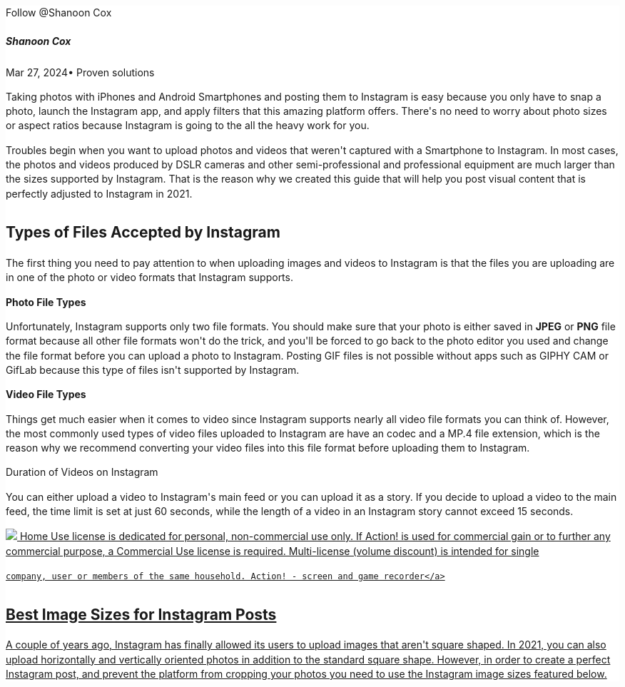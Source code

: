 Follow @Shanoon Cox

##### Shanoon Cox

 Mar 27, 2024• Proven solutions

Taking photos with iPhones and Android Smartphones and posting them to Instagram is easy because you only have to snap a photo, launch the Instagram app, and apply filters that this amazing platform offers. There's no need to worry about photo sizes or aspect ratios because Instagram is going to the all the heavy work for you.

Troubles begin when you want to upload photos and videos that weren't captured with a Smartphone to Instagram. In most cases, the photos and videos produced by DSLR cameras and other semi-professional and professional equipment are much larger than the sizes supported by Instagram. That is the reason why we created this guide that will help you post visual content that is perfectly adjusted to Instagram in 2021.

## Types of Files Accepted by Instagram

The first thing you need to pay attention to when uploading images and videos to Instagram is that the files you are uploading are in one of the photo or video formats that Instagram supports.

**Photo File Types**

Unfortunately, Instagram supports only two file formats. You should make sure that your photo is either saved in **JPEG** or **PNG** file format because all other file formats won't do the trick, and you'll be forced to go back to the photo editor you used and change the file format before you can upload a photo to Instagram. Posting GIF files is not possible without apps such as GIPHY CAM or GifLab because this type of files isn't supported by Instagram.

**Video File Types**

Things get much easier when it comes to video since Instagram supports nearly all video file formats you can think of. However, the most commonly used types of video files uploaded to Instagram are have an  codec and a MP.4 file extension, which is the reason why we recommend converting your video files into this file format before uploading them to Instagram.

Duration of Videos on Instagram

You can either upload a video to Instagram's main feed or you can upload it as a story. If you decide to upload a video to the main feed, the time limit is set at just 60 seconds, while the length of a video in an Instagram story cannot exceed 15 seconds.


<a href="https://checkout.mirillis.com/order/checkout.php?PRODS=4704640&QTY=1&AFFILIATE=108875&CART=1"> <img src="https://secure.avangate.com/images/merchant/547a5a56d43f6d40f9a6a2f76501d013/products/1_mirillis_action_boxshot_store_1x.jpg" border="0">
	Home Use license is dedicated for personal, non-commercial use only. 
	If Action! is used for commercial gain or to further any commercial purpose, 
	a Commercial Use license is required. Multi-license (volume discount) is intended for single 
 
	company, user or members of the same household. Action! - screen and game recorder</a>

## Best Image Sizes for Instagram Posts

A couple of years ago, Instagram has finally allowed its users to upload images that aren't square shaped. In 2021, you can also upload horizontally and vertically oriented photos in addition to the standard square shape. However, in order to create a perfect Instagram post, and prevent the platform from cropping your photos you need to use the Instagram image sizes featured below.

